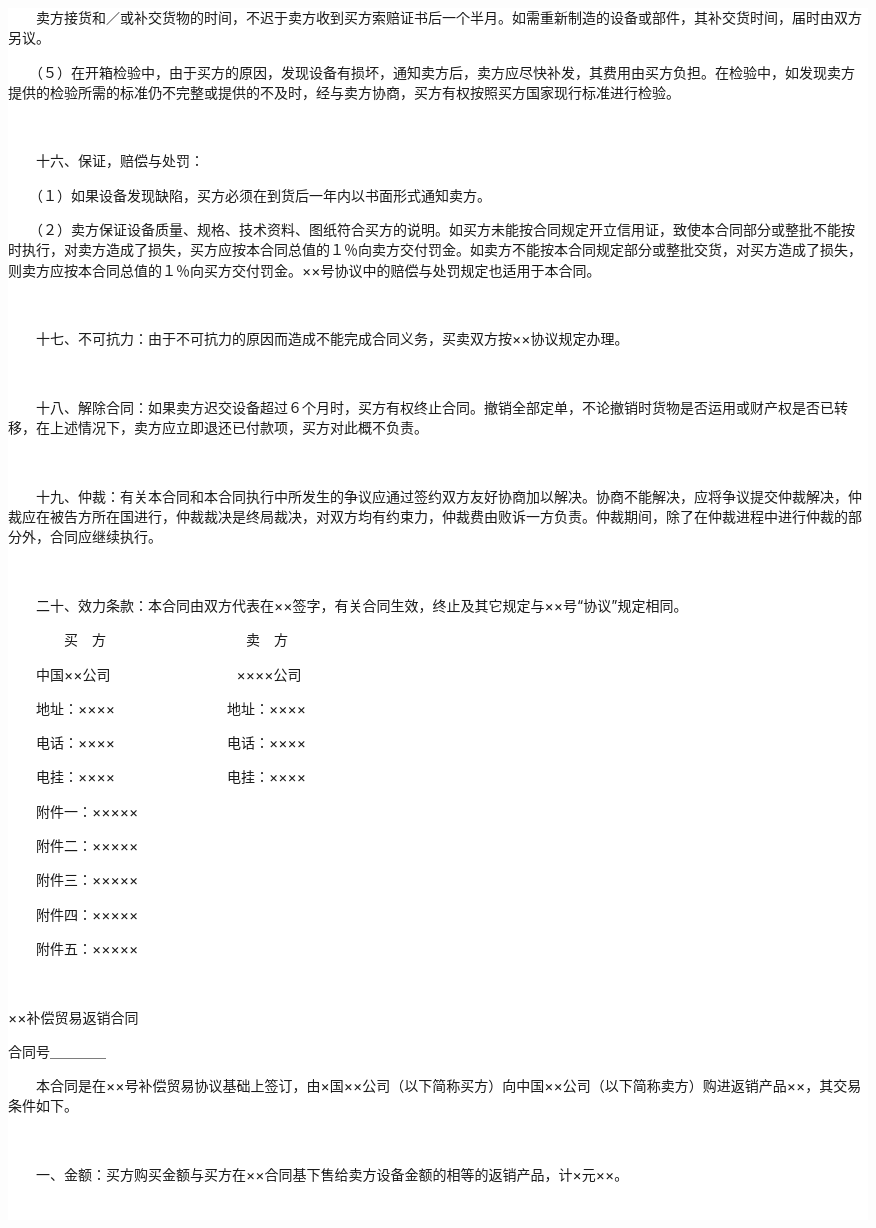 　　卖方接货和／或补交货物的时间，不迟于卖方收到买方索赔证书后一个半月。如需重新制造的设备或部件，其补交货时间，届时由双方另议。

　　（５）在开箱检验中，由于买方的原因，发现设备有损坏，通知卖方后，卖方应尽快补发，其费用由买方负担。在检验中，如发现卖方提供的检验所需的标准仍不完整或提供的不及时，经与卖方协商，买方有权按照买方国家现行标准进行检验。

　　

　　十六、保证，赔偿与处罚：

　　（１）如果设备发现缺陷，买方必须在到货后一年内以书面形式通知卖方。

　　（２）卖方保证设备质量、规格、技术资料、图纸符合买方的说明。如买方未能按合同规定开立信用证，致使本合同部分或整批不能按时执行，对卖方造成了损失，买方应按本合同总值的１％向卖方交付罚金。如卖方不能按本合同规定部分或整批交货，对买方造成了损失，则卖方应按本合同总值的１％向买方交付罚金。××号协议中的赔偿与处罚规定也适用于本合同。

　　

　　十七、不可抗力：由于不可抗力的原因而造成不能完成合同义务，买卖双方按××协议规定办理。

　　

　　十八、解除合同：如果卖方迟交设备超过６个月时，买方有权终止合同。撤销全部定单，不论撤销时货物是否运用或财产权是否已转移，在上述情况下，卖方应立即退还已付款项，买方对此概不负责。

　　

　　十九、仲裁：有关本合同和本合同执行中所发生的争议应通过签约双方友好协商加以解决。协商不能解决，应将争议提交仲裁解决，仲裁应在被告方所在国进行，仲裁裁决是终局裁决，对双方均有约束力，仲裁费由败诉一方负责。仲裁期间，除了在仲裁进程中进行仲裁的部分外，合同应继续执行。

　　

　　二十、效力条款：本合同由双方代表在××签字，有关合同生效，终止及其它规定与××号“协议”规定相同。

　　　　买　方　　　　　　　　　　卖　方

　　中国××公司　　　　　　　　　××××公司

　　地址：××××　　　　　　　　地址：××××

　　电话：××××　　　　　　　　电话：××××

　　电挂：××××　　　　　　　　电挂：××××

　　附件一：×××××

　　附件二：×××××

　　附件三：×××××

　　附件四：×××××

　　附件五：×××××　　　　　　　　　　　　　

　　


 ××补偿贸易返销合同　　　　　　　　　　　　　　　　　　　　　　　　　　　　




 合同号＿＿＿＿　　



　　本合同是在××号补偿贸易协议基础上签订，由×国××公司（以下简称买方）向中国××公司（以下简称卖方）购进返销产品××，其交易条件如下。

　　

　　一、金额：买方购买金额与买方在××合同基下售给卖方设备金额的相等的返销产品，计×元××。

　　
